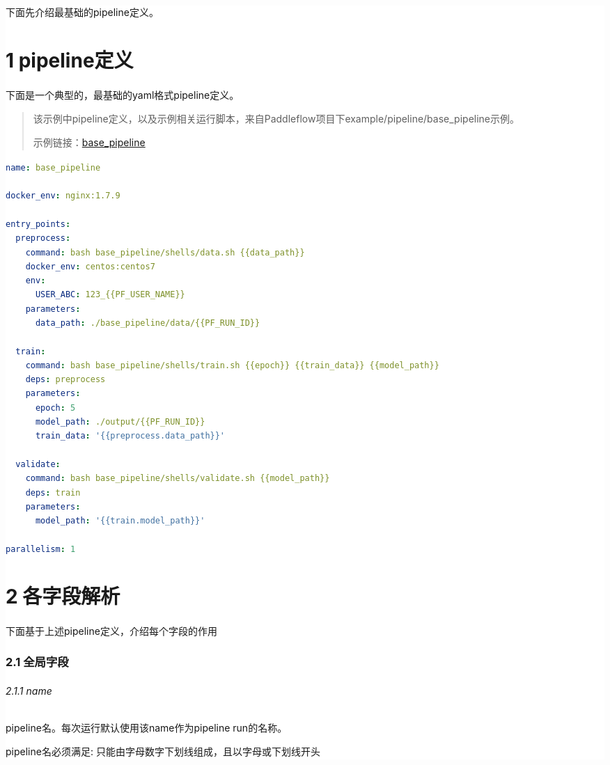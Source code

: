 下面先介绍最基础的pipeline定义。

# 1 pipeline定义

下面是一个典型的，最基础的yaml格式pipeline定义。

> 该示例中pipeline定义，以及示例相关运行脚本，来自Paddleflow项目下example/pipeline/base_pipeline示例。
> 
> 示例链接：[base_pipeline]

```yaml
name: base_pipeline

docker_env: nginx:1.7.9

entry_points:
  preprocess:
    command: bash base_pipeline/shells/data.sh {{data_path}}
    docker_env: centos:centos7 
    env:
      USER_ABC: 123_{{PF_USER_NAME}}
    parameters:
      data_path: ./base_pipeline/data/{{PF_RUN_ID}}

  train:
    command: bash base_pipeline/shells/train.sh {{epoch}} {{train_data}} {{model_path}}
    deps: preprocess
    parameters:
      epoch: 5
      model_path: ./output/{{PF_RUN_ID}}
      train_data: '{{preprocess.data_path}}'

  validate:
    command: bash base_pipeline/shells/validate.sh {{model_path}}
    deps: train
    parameters:
      model_path: '{{train.model_path}}'

parallelism: 1
```

# 2 各字段解析

下面基于上述pipeline定义，介绍每个字段的作用

### 2.1 全局字段

###### 2.1.1 name

pipeline名。每次运行默认使用该name作为pipeline run的名称。

pipeline名必须满足: 只能由字母数字下划线组成，且以字母或下划线开头


[base_pipeline]: /example/pipeline/base_pipeline
[CLI发起任务]: /docs/zh_cn/reference/client_command_reference.md
[SDK发起任务]: /docs/zh_cn/reference/sdk_reference/sdk_reference.md
[1 pipeline定义]: /docs/zh_cn/reference/pipeline/yaml_definition/1_pipeline_basic.md#1-pipeline%E5%AE%9A%E4%B9%89
[2.1.3 entry_points]: /docs/zh_cn/reference/pipeline/yaml_definition/1_pipeline_basic.md#213-entry_points
[2.2 节点字段]: /docs/zh_cn/reference/pipeline/yaml_definition/1_pipeline_basic.md#22-%E8%8A%82%E7%82%B9%E5%AD%97%E6%AE%B5
[2.2.2.3 parameters使用方式]: /docs/zh_cn/reference/pipeline/yaml_definition/1_pipeline_basic.md#2223-parameters%E4%BD%BF%E7%94%A8%E6%96%B9%E5%BC%8F
[3.1.1 变量模板]: /docs/zh_cn/reference/pipeline/yaml_definition/1_pipeline_basic.md#311-%E5%8F%98%E9%87%8F%E6%A8%A1%E6%9D%BF
[DAG]: TODO